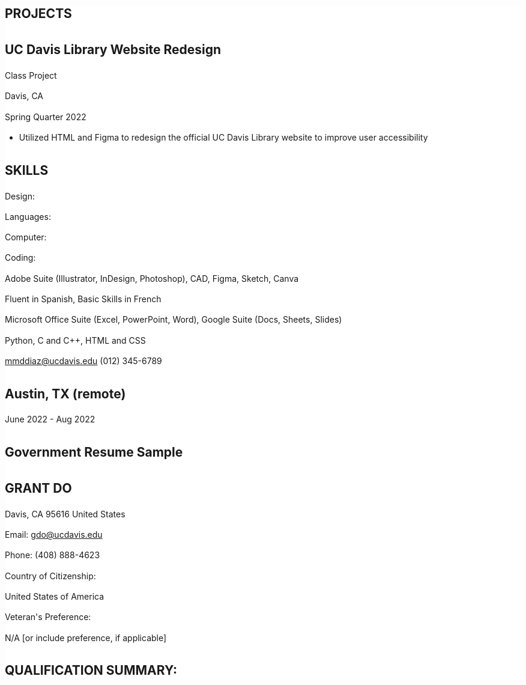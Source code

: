 ## PROJECTS

## UC Davis Library Website Redesign

Class Project

Davis, CA

Spring Quarter 2022

- Utilized HTML and Figma to redesign the official UC Davis Library website to improve user accessibility

## SKILLS

Design:

Languages:

Computer:

Coding:

Adobe Suite (Illustrator, InDesign, Photoshop), CAD, Figma, Sketch, Canva

Fluent in Spanish, Basic Skills in French

Microsoft Office Suite (Excel, PowerPoint, Word), Google Suite (Docs, Sheets, Slides)

Python, C and C++, HTML and CSS

mmddiaz@ucdavis.edu (012) 345-6789

## Austin, TX (remote)

June 2022 - Aug 2022

## Government Resume Sample

## GRANT DO

Davis, CA 95616 United States

Email: gdo@ucdavis.edu

Phone: (408) 888-4623

Country of Citizenship:

United States of America

Veteran's Preference:

N/A [or include preference, if applicable]

## QUALIFICATION SUMMARY:

